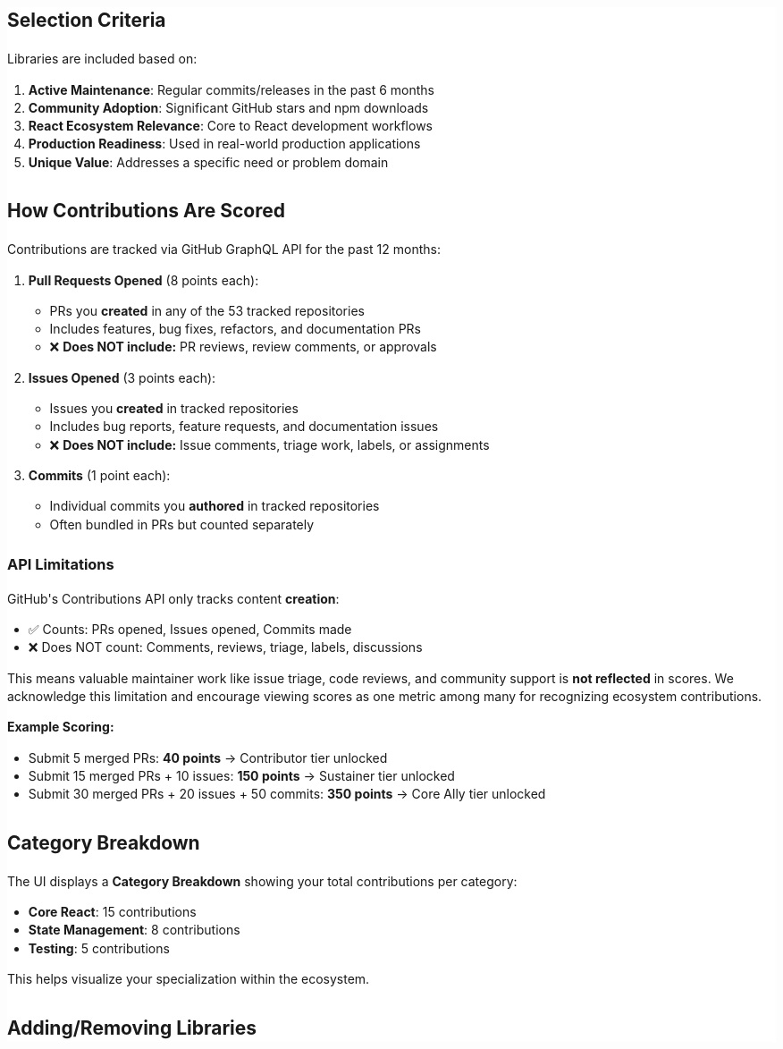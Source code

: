 ## Selection Criteria

Libraries are included based on:

1. **Active Maintenance**: Regular commits/releases in the past 6 months
2. **Community Adoption**: Significant GitHub stars and npm downloads
3. **React Ecosystem Relevance**: Core to React development workflows
4. **Production Readiness**: Used in real-world production applications
5. **Unique Value**: Addresses a specific need or problem domain

## How Contributions Are Scored

Contributions are tracked via GitHub GraphQL API for the past 12 months:

1. **Pull Requests Opened** (8 points each):
   - PRs you **created** in any of the 53 tracked repositories
   - Includes features, bug fixes, refactors, and documentation PRs
   - ❌ **Does NOT include:** PR reviews, review comments, or approvals

2. **Issues Opened** (3 points each):
   - Issues you **created** in tracked repositories
   - Includes bug reports, feature requests, and documentation issues
   - ❌ **Does NOT include:** Issue comments, triage work, labels, or assignments

3. **Commits** (1 point each):
   - Individual commits you **authored** in tracked repositories
   - Often bundled in PRs but counted separately

### API Limitations

GitHub's Contributions API only tracks content **creation**:
- ✅ Counts: PRs opened, Issues opened, Commits made
- ❌ Does NOT count: Comments, reviews, triage, labels, discussions

This means valuable maintainer work like issue triage, code reviews, and community support is **not reflected** in scores. We acknowledge this limitation and encourage viewing scores as one metric among many for recognizing ecosystem contributions.

**Example Scoring:**
- Submit 5 merged PRs: **40 points** → Contributor tier unlocked
- Submit 15 merged PRs + 10 issues: **150 points** → Sustainer tier unlocked
- Submit 30 merged PRs + 20 issues + 50 commits: **350 points** → Core Ally tier unlocked

## Category Breakdown

The UI displays a **Category Breakdown** showing your total contributions per category:
- **Core React**: 15 contributions
- **State Management**: 8 contributions
- **Testing**: 5 contributions

This helps visualize your specialization within the ecosystem.

## Adding/Removing Libraries
